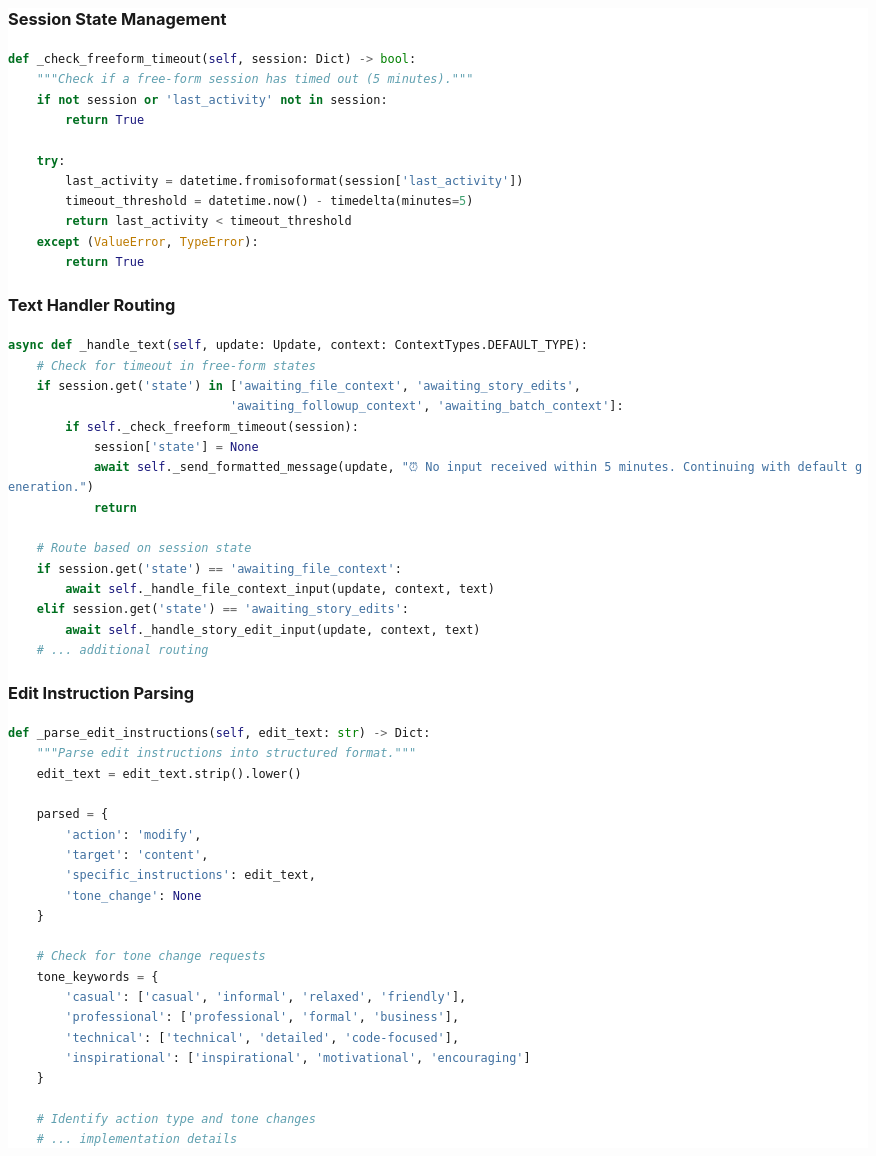 ### Session State Management
```python
def _check_freeform_timeout(self, session: Dict) -> bool:
    """Check if a free-form session has timed out (5 minutes)."""
    if not session or 'last_activity' not in session:
        return True
    
    try:
        last_activity = datetime.fromisoformat(session['last_activity'])
        timeout_threshold = datetime.now() - timedelta(minutes=5)
        return last_activity < timeout_threshold
    except (ValueError, TypeError):
        return True
```

### Text Handler Routing
```python
async def _handle_text(self, update: Update, context: ContextTypes.DEFAULT_TYPE):
    # Check for timeout in free-form states
    if session.get('state') in ['awaiting_file_context', 'awaiting_story_edits', 
                               'awaiting_followup_context', 'awaiting_batch_context']:
        if self._check_freeform_timeout(session):
            session['state'] = None
            await self._send_formatted_message(update, "⏰ No input received within 5 minutes. Continuing with default generation.")
            return
    
    # Route based on session state
    if session.get('state') == 'awaiting_file_context':
        await self._handle_file_context_input(update, context, text)
    elif session.get('state') == 'awaiting_story_edits':
        await self._handle_story_edit_input(update, context, text)
    # ... additional routing
```

### Edit Instruction Parsing
```python
def _parse_edit_instructions(self, edit_text: str) -> Dict:
    """Parse edit instructions into structured format."""
    edit_text = edit_text.strip().lower()
    
    parsed = {
        'action': 'modify',
        'target': 'content',
        'specific_instructions': edit_text,
        'tone_change': None
    }
    
    # Check for tone change requests
    tone_keywords = {
        'casual': ['casual', 'informal', 'relaxed', 'friendly'],
        'professional': ['professional', 'formal', 'business'],
        'technical': ['technical', 'detailed', 'code-focused'],
        'inspirational': ['inspirational', 'motivational', 'encouraging']
    }
    
    # Identify action type and tone changes
    # ... implementation details
```
